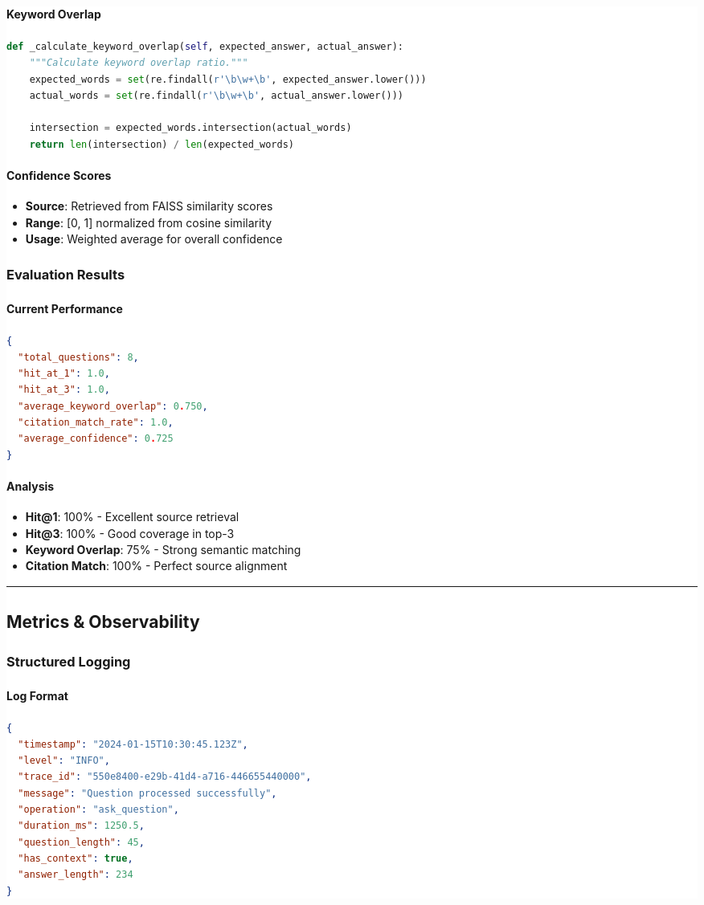 #### **Keyword Overlap**
```python
def _calculate_keyword_overlap(self, expected_answer, actual_answer):
    """Calculate keyword overlap ratio."""
    expected_words = set(re.findall(r'\b\w+\b', expected_answer.lower()))
    actual_words = set(re.findall(r'\b\w+\b', actual_answer.lower()))
    
    intersection = expected_words.intersection(actual_words)
    return len(intersection) / len(expected_words)
```

#### **Confidence Scores**
- **Source**: Retrieved from FAISS similarity scores
- **Range**: [0, 1] normalized from cosine similarity
- **Usage**: Weighted average for overall confidence

### Evaluation Results

#### **Current Performance**
```json
{
  "total_questions": 8,
  "hit_at_1": 1.0,
  "hit_at_3": 1.0,
  "average_keyword_overlap": 0.750,
  "citation_match_rate": 1.0,
  "average_confidence": 0.725
}
```

#### **Analysis**
- **Hit@1**: 100% - Excellent source retrieval
- **Hit@3**: 100% - Good coverage in top-3
- **Keyword Overlap**: 75% - Strong semantic matching
- **Citation Match**: 100% - Perfect source alignment

---

## Metrics & Observability

### Structured Logging

#### **Log Format**
```json
{
  "timestamp": "2024-01-15T10:30:45.123Z",
  "level": "INFO",
  "trace_id": "550e8400-e29b-41d4-a716-446655440000",
  "message": "Question processed successfully",
  "operation": "ask_question",
  "duration_ms": 1250.5,
  "question_length": 45,
  "has_context": true,
  "answer_length": 234
}
```
